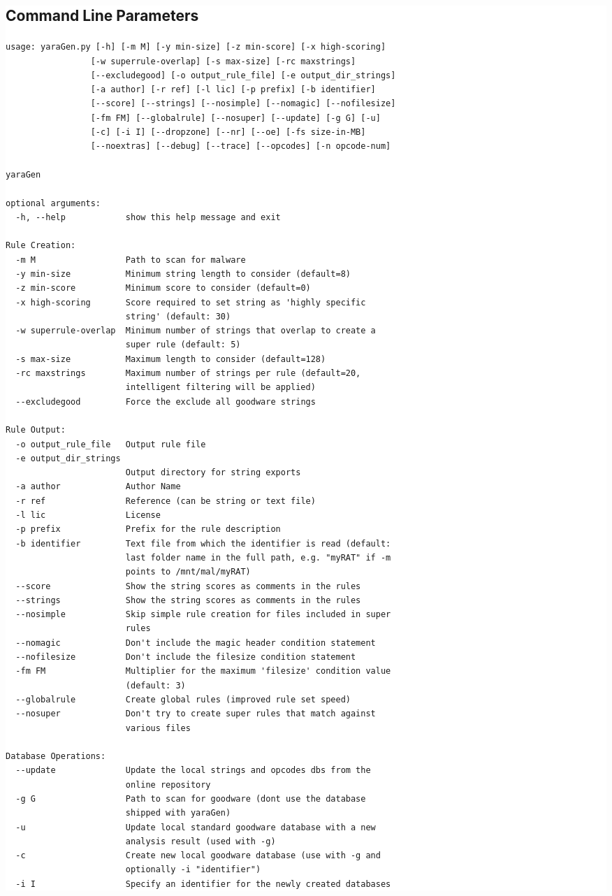 ## Command Line Parameters

```
usage: yaraGen.py [-h] [-m M] [-y min-size] [-z min-score] [-x high-scoring]
                 [-w superrule-overlap] [-s max-size] [-rc maxstrings]
                 [--excludegood] [-o output_rule_file] [-e output_dir_strings]
                 [-a author] [-r ref] [-l lic] [-p prefix] [-b identifier]
                 [--score] [--strings] [--nosimple] [--nomagic] [--nofilesize]
                 [-fm FM] [--globalrule] [--nosuper] [--update] [-g G] [-u]
                 [-c] [-i I] [--dropzone] [--nr] [--oe] [-fs size-in-MB]
                 [--noextras] [--debug] [--trace] [--opcodes] [-n opcode-num]

yaraGen

optional arguments:
  -h, --help            show this help message and exit

Rule Creation:
  -m M                  Path to scan for malware
  -y min-size           Minimum string length to consider (default=8)
  -z min-score          Minimum score to consider (default=0)
  -x high-scoring       Score required to set string as 'highly specific
                        string' (default: 30)
  -w superrule-overlap  Minimum number of strings that overlap to create a
                        super rule (default: 5)
  -s max-size           Maximum length to consider (default=128)
  -rc maxstrings        Maximum number of strings per rule (default=20,
                        intelligent filtering will be applied)
  --excludegood         Force the exclude all goodware strings

Rule Output:
  -o output_rule_file   Output rule file
  -e output_dir_strings
                        Output directory for string exports
  -a author             Author Name
  -r ref                Reference (can be string or text file)
  -l lic                License
  -p prefix             Prefix for the rule description
  -b identifier         Text file from which the identifier is read (default:
                        last folder name in the full path, e.g. "myRAT" if -m
                        points to /mnt/mal/myRAT)
  --score               Show the string scores as comments in the rules
  --strings             Show the string scores as comments in the rules
  --nosimple            Skip simple rule creation for files included in super
                        rules
  --nomagic             Don't include the magic header condition statement
  --nofilesize          Don't include the filesize condition statement
  -fm FM                Multiplier for the maximum 'filesize' condition value
                        (default: 3)
  --globalrule          Create global rules (improved rule set speed)
  --nosuper             Don't try to create super rules that match against
                        various files

Database Operations:
  --update              Update the local strings and opcodes dbs from the
                        online repository
  -g G                  Path to scan for goodware (dont use the database
                        shipped with yaraGen)
  -u                    Update local standard goodware database with a new
                        analysis result (used with -g)
  -c                    Create new local goodware database (use with -g and
                        optionally -i "identifier")
  -i I                  Specify an identifier for the newly created databases
```